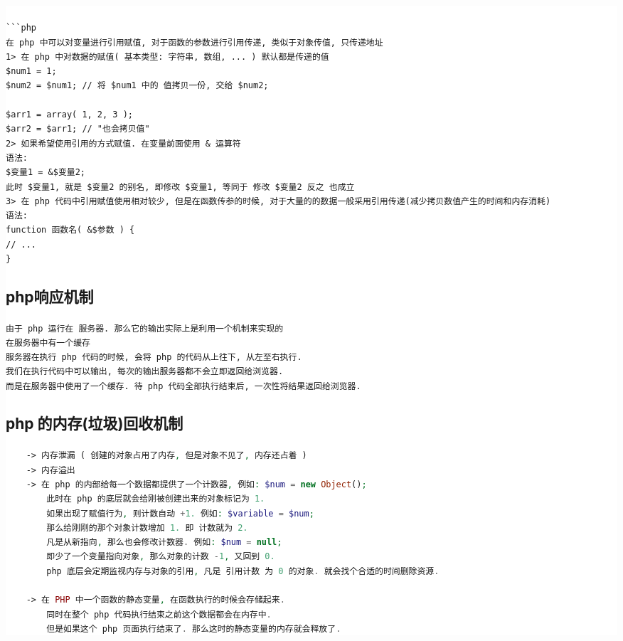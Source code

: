   ```

```php
在 php 中可以对变量进行引用赋值, 对于函数的参数进行引用传递, 类似于对象传值, 只传递地址
1> 在 php 中对数据的赋值( 基本类型: 字符串, 数组, ... ) 默认都是传递的值
$num1 = 1;
$num2 = $num1; // 将 $num1 中的 值拷贝一份, 交给 $num2;

$arr1 = array( 1, 2, 3 );
$arr2 = $arr1; // "也会拷贝值"
2> 如果希望使用引用的方式赋值. 在变量前面使用 & 运算符
  语法: 
$变量1 = &$变量2;
此时 $变量1, 就是 $变量2 的别名, 即修改 $变量1, 等同于 修改 $变量2 反之 也成立
  3> 在 php 代码中引用赋值使用相对较少, 但是在函数传参的时候, 对于大量的的数据一般采用引用传递(减少拷贝数值产生的时间和内存消耗)
  语法:
function 函数名( &$参数 ) {
  // ...
}
```



## php响应机制

```
由于 php 运行在 服务器. 那么它的输出实际上是利用一个机制来实现的
在服务器中有一个缓存
服务器在执行 php 代码的时候, 会将 php 的代码从上往下, 从左至右执行.
我们在执行代码中可以输出, 每次的输出服务器都不会立即返回给浏览器.
而是在服务器中使用了一个缓存. 待 php 代码全部执行结束后, 一次性将结果返回给浏览器.
```

## php 的内存(垃圾)回收机制

```php
    -> 内存泄漏 ( 创建的对象占用了内存, 但是对象不见了, 内存还占着 )
    -> 内存溢出
    -> 在 php 的内部给每一个数据都提供了一个计数器, 例如: $num = new Object();
        此时在 php 的底层就会给刚被创建出来的对象标记为 1. 
        如果出现了赋值行为, 则计数自动 +1. 例如: $variable = $num;
        那么给刚刚的那个对象计数增加 1. 即 计数就为 2.
        凡是从新指向, 那么也会修改计数器. 例如: $num = null;
        即少了一个变量指向对象, 那么对象的计数 -1, 又回到 0.
        php 底层会定期监视内存与对象的引用, 凡是 引用计数 为 0 的对象. 就会找个合适的时间删除资源.
        
    -> 在 PHP 中一个函数的静态变量, 在函数执行的时候会存储起来. 
        同时在整个 php 代码执行结束之前这个数据都会在内存中. 
        但是如果这个 php 页面执行结束了. 那么这时的静态变量的内存就会释放了.
```

